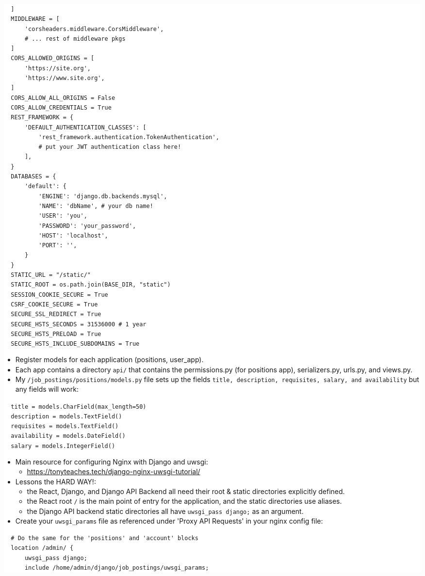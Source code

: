 ```
  ]
  MIDDLEWARE = [
      'corsheaders.middleware.CorsMiddleware',
      # ... rest of middleware pkgs
  ]
  CORS_ALLOWED_ORIGINS = [
      'https://site.org',
      'https://www.site.org',
  ]
  CORS_ALLOW_ALL_ORIGINS = False
  CORS_ALLOW_CREDENTIALS = True
  REST_FRAMEWORK = {
      'DEFAULT_AUTHENTICATION_CLASSES': [
          'rest_framework.authentication.TokenAuthentication',
          # put your JWT authentication class here!
      ],
  }
  DATABASES = {
      'default': {
          'ENGINE': 'django.db.backends.mysql',
          'NAME': 'dbName', # your db name!
          'USER': 'you',
          'PASSWORD': 'your_password',
          'HOST': 'localhost',
          'PORT': '',
      }
  }
  STATIC_URL = "/static/"
  STATIC_ROOT = os.path.join(BASE_DIR, "static")
  SESSION_COOKIE_SECURE = True
  CSRF_COOKIE_SECURE = True
  SECURE_SSL_REDIRECT = True
  SECURE_HSTS_SECONDS = 31536000 # 1 year
  SECURE_HSTS_PRELOAD = True
  SECURE_HSTS_INCLUDE_SUBDOMAINS = True
```

- Register models for each application (positions, user_app).
- Each app contains a directory `api/` that contains the permissions.py (for positions app), serializers.py, urls.py, and views.py.
- My `/job_postings/positions/models.py` file sets up the fields `title, description, requisites, salary, and availability` but any fields will work:
```
  title = models.CharField(max_length=50)
  description = models.TextField()
  requisites = models.TextField()
  availability = models.DateField()
  salary = models.IntegerField()
```
- Main resource for configuring Nginx with Django and uwsgi:
    - https://tonyteaches.tech/django-nginx-uwsgi-tutorial/
- Lessons the HARD WAY!:
    - the React, Django, and Django API Backend all need their root & static directories explicitly defined.
    - the React root `/` is the main point of entry for the application, and the static directories use aliases.
    - the Django API backend static directories all have `uwsgi_pass django;` as an argument.
- Create your `uwsgi_params` file as referenced under 'Proxy API Requests' in your nginx config file:
```
  # Do the same for the 'positions' and 'account' blocks
  location /admin/ {
      uwsgi_pass django;
      include /home/admin/django/job_postings/uwsgi_params;
```